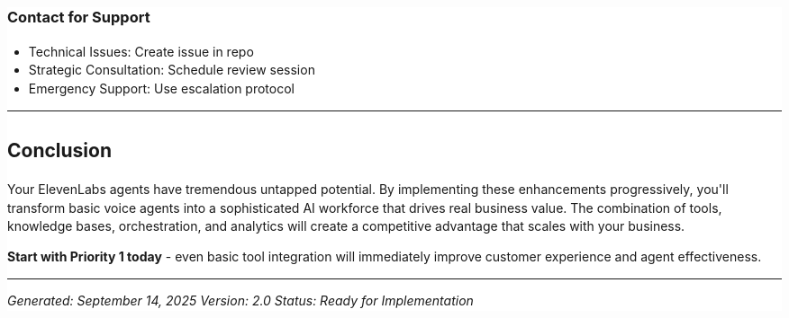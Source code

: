### Contact for Support
- Technical Issues: Create issue in repo
- Strategic Consultation: Schedule review session
- Emergency Support: Use escalation protocol

---

## Conclusion

Your ElevenLabs agents have tremendous untapped potential. By implementing these enhancements progressively, you'll transform basic voice agents into a sophisticated AI workforce that drives real business value. The combination of tools, knowledge bases, orchestration, and analytics will create a competitive advantage that scales with your business.

**Start with Priority 1 today** - even basic tool integration will immediately improve customer experience and agent effectiveness.

---

*Generated: September 14, 2025*
*Version: 2.0*
*Status: Ready for Implementation*